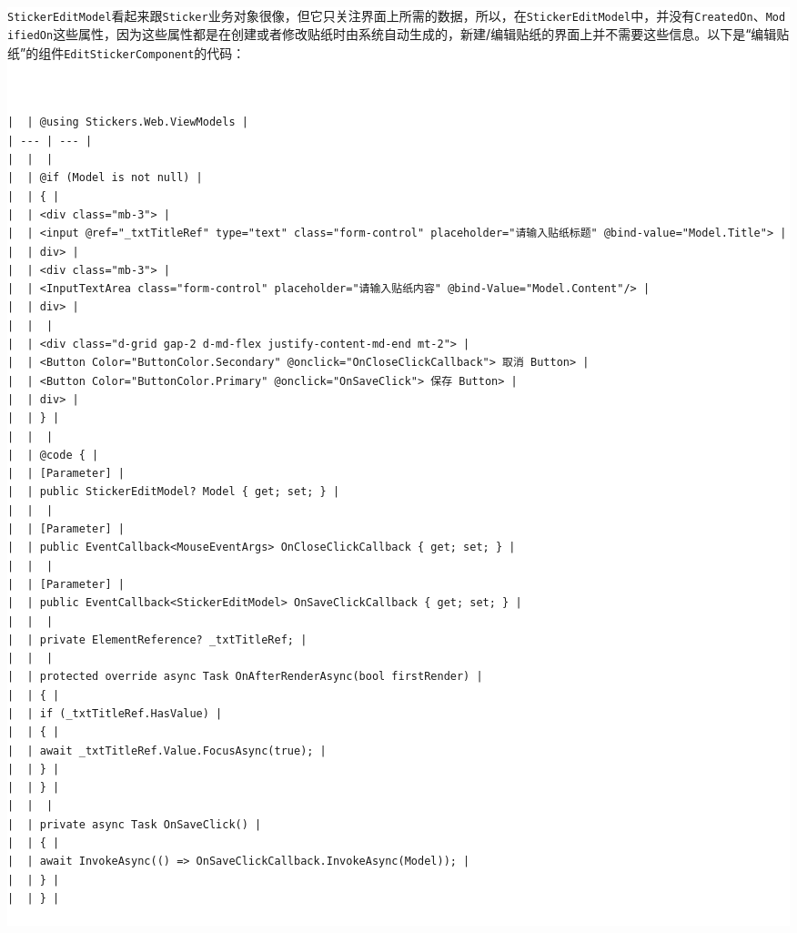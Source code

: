 `StickerEditModel`看起来跟`Sticker`业务对象很像，但它只关注界面上所需的数据，所以，在`StickerEditModel`中，并没有`CreatedOn`、`ModifiedOn`这些属性，因为这些属性都是在创建或者修改贴纸时由系统自动生成的，新建/编辑贴纸的界面上并不需要这些信息。以下是“编辑贴纸”的组件`EditStickerComponent`的代码：



```


|  | @using Stickers.Web.ViewModels |
| --- | --- |
|  |  |
|  | @if (Model is not null) |
|  | { |
|  | <div class="mb-3"> |
|  | <input @ref="_txtTitleRef" type="text" class="form-control" placeholder="请输入贴纸标题" @bind-value="Model.Title"> |
|  | div> |
|  | <div class="mb-3"> |
|  | <InputTextArea class="form-control" placeholder="请输入贴纸内容" @bind-Value="Model.Content"/> |
|  | div> |
|  |  |
|  | <div class="d-grid gap-2 d-md-flex justify-content-md-end mt-2"> |
|  | <Button Color="ButtonColor.Secondary" @onclick="OnCloseClickCallback"> 取消 Button> |
|  | <Button Color="ButtonColor.Primary" @onclick="OnSaveClick"> 保存 Button> |
|  | div> |
|  | } |
|  |  |
|  | @code { |
|  | [Parameter] |
|  | public StickerEditModel? Model { get; set; } |
|  |  |
|  | [Parameter] |
|  | public EventCallback<MouseEventArgs> OnCloseClickCallback { get; set; } |
|  |  |
|  | [Parameter] |
|  | public EventCallback<StickerEditModel> OnSaveClickCallback { get; set; } |
|  |  |
|  | private ElementReference? _txtTitleRef; |
|  |  |
|  | protected override async Task OnAfterRenderAsync(bool firstRender) |
|  | { |
|  | if (_txtTitleRef.HasValue) |
|  | { |
|  | await _txtTitleRef.Value.FocusAsync(true); |
|  | } |
|  | } |
|  |  |
|  | private async Task OnSaveClick() |
|  | { |
|  | await InvokeAsync(() => OnSaveClickCallback.InvokeAsync(Model)); |
|  | } |
|  | } |


```
